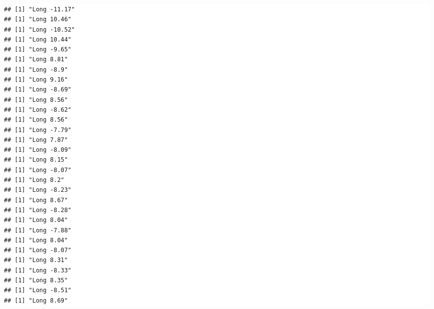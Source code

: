     ## [1] "Long -11.17"
    ## [1] "Long 10.46"
    ## [1] "Long -10.52"
    ## [1] "Long 10.44"
    ## [1] "Long -9.65"
    ## [1] "Long 8.81"
    ## [1] "Long -8.9"
    ## [1] "Long 9.16"
    ## [1] "Long -8.69"
    ## [1] "Long 8.56"
    ## [1] "Long -8.62"
    ## [1] "Long 8.56"
    ## [1] "Long -7.79"
    ## [1] "Long 7.87"
    ## [1] "Long -8.09"
    ## [1] "Long 8.15"
    ## [1] "Long -8.07"
    ## [1] "Long 8.2"
    ## [1] "Long -8.23"
    ## [1] "Long 8.67"
    ## [1] "Long -8.28"
    ## [1] "Long 8.04"
    ## [1] "Long -7.88"
    ## [1] "Long 8.04"
    ## [1] "Long -8.07"
    ## [1] "Long 8.31"
    ## [1] "Long -8.33"
    ## [1] "Long 8.35"
    ## [1] "Long -8.51"
    ## [1] "Long 8.69"